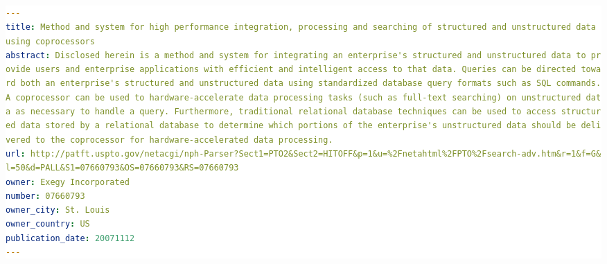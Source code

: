 ```yaml
---
title: Method and system for high performance integration, processing and searching of structured and unstructured data using coprocessors
abstract: Disclosed herein is a method and system for integrating an enterprise's structured and unstructured data to provide users and enterprise applications with efficient and intelligent access to that data. Queries can be directed toward both an enterprise's structured and unstructured data using standardized database query formats such as SQL commands. A coprocessor can be used to hardware-accelerate data processing tasks (such as full-text searching) on unstructured data as necessary to handle a query. Furthermore, traditional relational database techniques can be used to access structured data stored by a relational database to determine which portions of the enterprise's unstructured data should be delivered to the coprocessor for hardware-accelerated data processing.
url: http://patft.uspto.gov/netacgi/nph-Parser?Sect1=PTO2&Sect2=HITOFF&p=1&u=%2Fnetahtml%2FPTO%2Fsearch-adv.htm&r=1&f=G&l=50&d=PALL&S1=07660793&OS=07660793&RS=07660793
owner: Exegy Incorporated
number: 07660793
owner_city: St. Louis
owner_country: US
publication_date: 20071112
---
```

